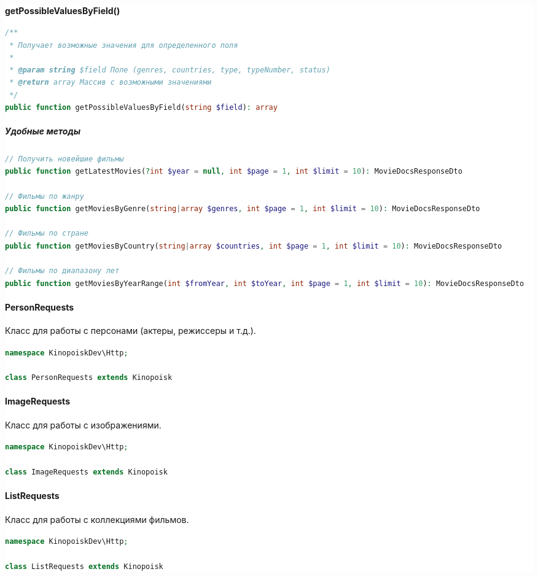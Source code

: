 **getPossibleValuesByField()**
```php
/**
 * Получает возможные значения для определенного поля
 *
 * @param string $field Поле (genres, countries, type, typeNumber, status)
 * @return array Массив с возможными значениями
 */
public function getPossibleValuesByField(string $field): array
```

##### Удобные методы

```php
// Получить новейшие фильмы
public function getLatestMovies(?int $year = null, int $page = 1, int $limit = 10): MovieDocsResponseDto

// Фильмы по жанру
public function getMoviesByGenre(string|array $genres, int $page = 1, int $limit = 10): MovieDocsResponseDto

// Фильмы по стране
public function getMoviesByCountry(string|array $countries, int $page = 1, int $limit = 10): MovieDocsResponseDto

// Фильмы по диапазону лет
public function getMoviesByYearRange(int $fromYear, int $toYear, int $page = 1, int $limit = 10): MovieDocsResponseDto
```

#### PersonRequests

Класс для работы с персонами (актеры, режиссеры и т.д.).

```php
namespace KinopoiskDev\Http;

class PersonRequests extends Kinopoisk
```

#### ImageRequests

Класс для работы с изображениями.

```php
namespace KinopoiskDev\Http;

class ImageRequests extends Kinopoisk
```

#### ListRequests

Класс для работы с коллекциями фильмов.

```php
namespace KinopoiskDev\Http;

class ListRequests extends Kinopoisk
```
